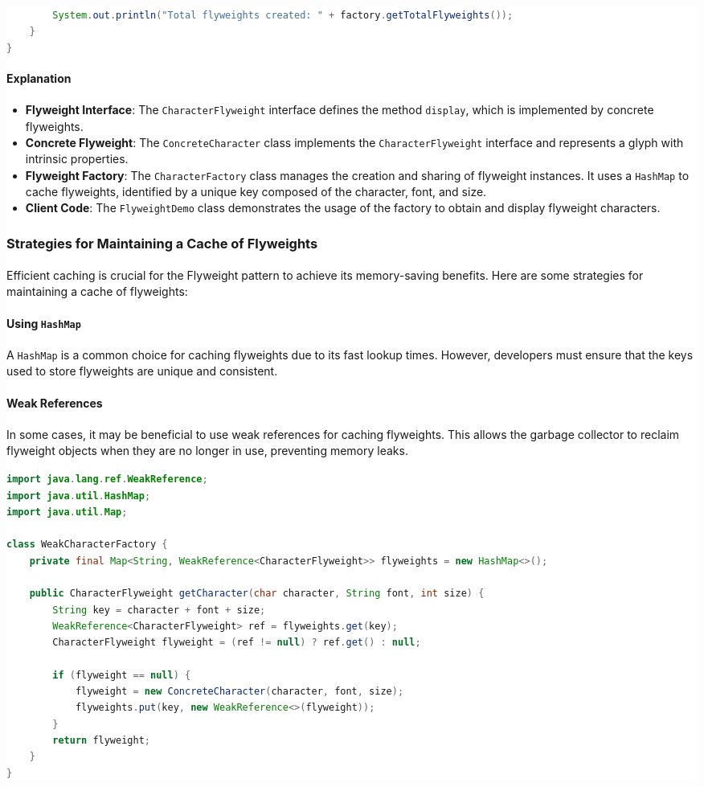 ```java
        System.out.println("Total flyweights created: " + factory.getTotalFlyweights());
    }
}
```

#### Explanation

- **Flyweight Interface**: The `CharacterFlyweight` interface defines the method `display`, which is implemented by concrete flyweights.
- **Concrete Flyweight**: The `ConcreteCharacter` class implements the `CharacterFlyweight` interface and represents a glyph with intrinsic properties.
- **Flyweight Factory**: The `CharacterFactory` class manages the creation and sharing of flyweight instances. It uses a `HashMap` to cache flyweights, identified by a unique key composed of the character, font, and size.
- **Client Code**: The `FlyweightDemo` class demonstrates the usage of the factory to obtain and display flyweight characters.

### Strategies for Maintaining a Cache of Flyweights

Efficient caching is crucial for the Flyweight pattern to achieve its memory-saving benefits. Here are some strategies for maintaining a cache of flyweights:

#### Using `HashMap`

A `HashMap` is a common choice for caching flyweights due to its fast lookup times. However, developers must ensure that the keys used to store flyweights are unique and consistent.

#### Weak References

In some cases, it may be beneficial to use weak references for caching flyweights. This allows the garbage collector to reclaim flyweight objects when they are no longer in use, preventing memory leaks.

```java
import java.lang.ref.WeakReference;
import java.util.HashMap;
import java.util.Map;

class WeakCharacterFactory {
    private final Map<String, WeakReference<CharacterFlyweight>> flyweights = new HashMap<>();

    public CharacterFlyweight getCharacter(char character, String font, int size) {
        String key = character + font + size;
        WeakReference<CharacterFlyweight> ref = flyweights.get(key);
        CharacterFlyweight flyweight = (ref != null) ? ref.get() : null;

        if (flyweight == null) {
            flyweight = new ConcreteCharacter(character, font, size);
            flyweights.put(key, new WeakReference<>(flyweight));
        }
        return flyweight;
    }
}
```
